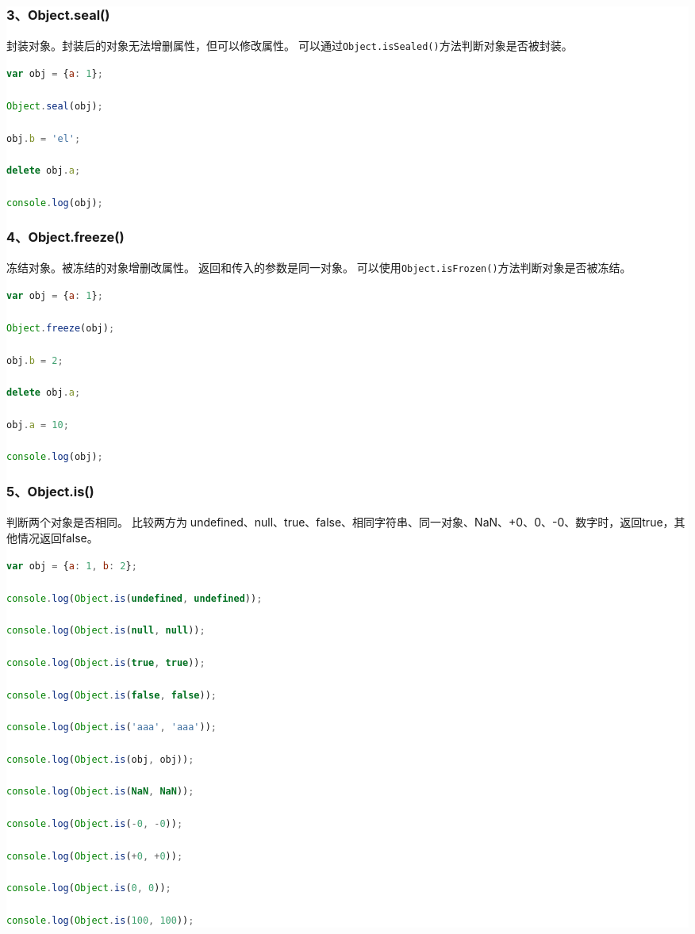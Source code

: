 ### 3、Object.seal()

封装对象。封装后的对象无法增删属性，但可以修改属性。
可以通过`Object.isSealed()`方法判断对象是否被封装。

```js
var obj = {a: 1};

Object.seal(obj);

obj.b = 'el';

delete obj.a;

console.log(obj);
```

### 4、Object.freeze()

冻结对象。被冻结的对象增删改属性。
返回和传入的参数是同一对象。
可以使用`Object.isFrozen()`方法判断对象是否被冻结。

```js
var obj = {a: 1};

Object.freeze(obj);

obj.b = 2;

delete obj.a;

obj.a = 10;

console.log(obj);
```

### 5、Object.is()

判断两个对象是否相同。
比较两方为 undefined、null、true、false、相同字符串、同一对象、NaN、+0、0、-0、数字时，返回true，其他情况返回false。

```js
var obj = {a: 1, b: 2};

console.log(Object.is(undefined, undefined));

console.log(Object.is(null, null));

console.log(Object.is(true, true));

console.log(Object.is(false, false));

console.log(Object.is('aaa', 'aaa'));

console.log(Object.is(obj, obj));

console.log(Object.is(NaN, NaN));

console.log(Object.is(-0, -0));

console.log(Object.is(+0, +0));

console.log(Object.is(0, 0));

console.log(Object.is(100, 100));
```
